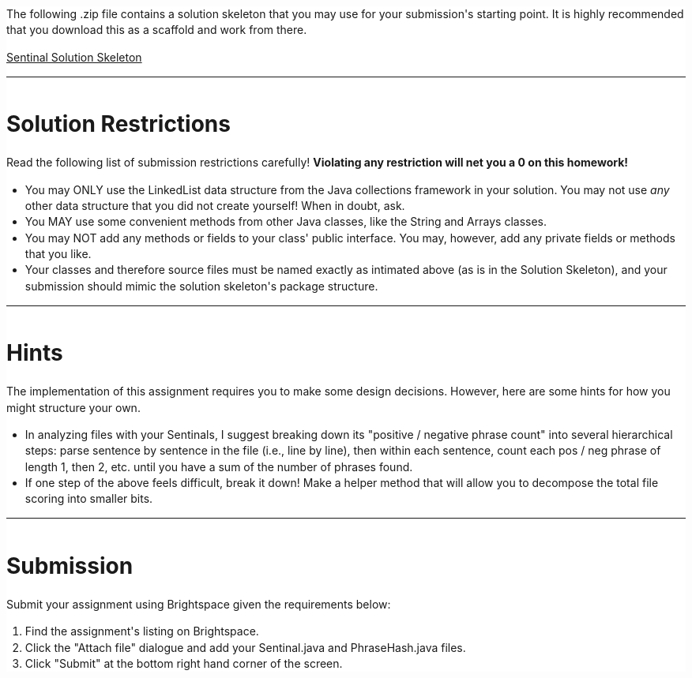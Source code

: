  The following .zip file contains a solution skeleton that you may use for your submission's starting point. It is highly recommended that you download this as a scaffold and work from there.

[ Sentinal Solution Skeleton](http://forns.lmu.build/classes/fall-2017/cmsi-281/homework/hw5/sentinal.zip)

------

# Solution Restrictions

 Read the following list of submission restrictions carefully! **Violating any restriction will net you a 0 on this homework!**

- You may ONLY use the LinkedList data structure from the Java collections framework in your solution. You may not use *any* other data structure that you did not create yourself! When in doubt, ask.
- You MAY use some convenient methods from other Java classes, like the String and Arrays classes.
- You may NOT add any methods or fields to your class' public interface. You may, however, add any private fields or methods that you like.
- Your classes and therefore source files must be named exactly as intimated above (as is in the Solution Skeleton), and your submission should mimic the solution skeleton's package structure.

------

# Hints

The implementation of this assignment requires you to make some design decisions. However, here are some hints for how you might structure your own.

- In analyzing files with your Sentinals, I suggest breaking down its "positive / negative phrase count" into several hierarchical steps: parse sentence by sentence in the file (i.e., line by line), then within each sentence, count each pos / neg phrase of length 1, then 2, etc. until you have a sum of the number of phrases found.
- If one step of the above feels difficult, break it down! Make a helper method that will allow you to decompose the total file scoring into smaller bits.

------

# Submission

 Submit your assignment using Brightspace given the requirements below:

1. Find the assignment's listing on Brightspace.
2. Click the "Attach file" dialogue and add your Sentinal.java and PhraseHash.java files.
3. Click "Submit" at the bottom right hand corner of the screen.